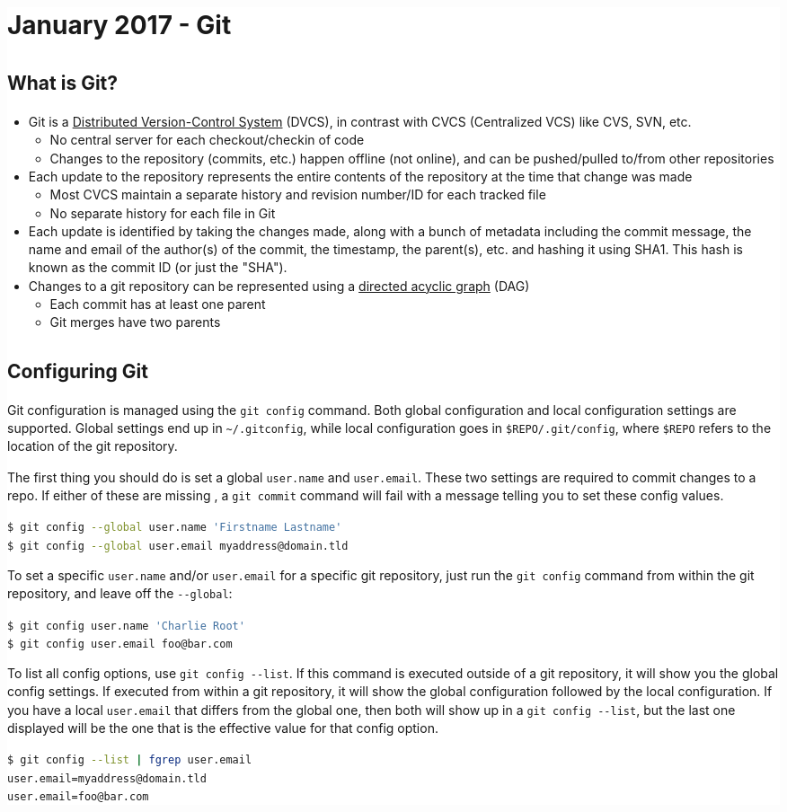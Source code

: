 # January 2017 - Git

## What is Git?

- Git is a [Distributed Version-Control System](https://en.wikipedia.org/wiki/Distributed_version_control) (DVCS), in contrast with CVCS (Centralized VCS) like CVS, SVN, etc.
  - No central server for each checkout/checkin of code
  - Changes to the repository (commits, etc.) happen offline (not online), and can be pushed/pulled to/from other repositories
- Each update to the repository represents the entire contents of the repository at the time that change was made
  - Most CVCS maintain a separate history and revision number/ID for each tracked file
  - No separate history for each file in Git
- Each update is identified by taking the changes made, along with a bunch of metadata including the commit message, the name and email of the author(s) of the commit, the timestamp, the parent(s), etc. and hashing it using SHA1. This hash is known as the commit ID (or just the "SHA").
- Changes to a git repository can be represented using a [directed acyclic graph](https://en.wikipedia.org/wiki/Directed_acyclic_graph) (DAG)
  - Each commit has at least one parent
  - Git merges have two parents

## Configuring Git

Git configuration is managed using the ``git config`` command. Both global configuration and local configuration settings are supported. Global settings end up in ``~/.gitconfig``, while local configuration goes in ``$REPO/.git/config``, where ``$REPO`` refers to the location of the git repository.

The first thing you should do is set a global ``user.name`` and ``user.email``. These two settings are required to commit changes to a repo. If either of these are missing , a ``git commit`` command will fail with a message telling you to set these config values.

```bash
$ git config --global user.name 'Firstname Lastname'
$ git config --global user.email myaddress@domain.tld
```

To set a specific ``user.name`` and/or ``user.email`` for a specific git repository, just run the ``git config`` command from within the git repository, and leave off the ``--global``:

```bash
$ git config user.name 'Charlie Root'
$ git config user.email foo@bar.com
```

To list all config options, use ``git config --list``. If this command is executed outside of a git repository, it will show you the global config settings. If executed from within a git repository, it will show the global configuration followed by the local configuration. If you have a local ``user.email`` that differs from the global one, then both will show up in a ``git config --list``, but the last one displayed will be the one that is the effective value for that config option.

```bash
$ git config --list | fgrep user.email
user.email=myaddress@domain.tld
user.email=foo@bar.com
```
